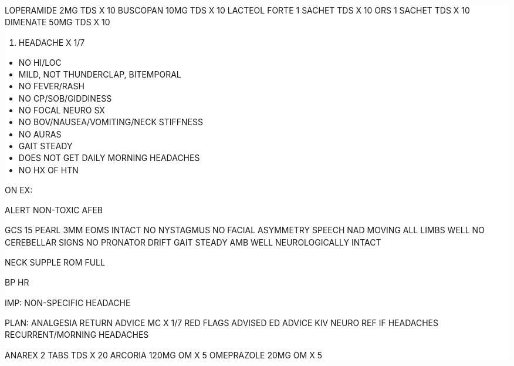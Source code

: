 LOPERAMIDE 2MG TDS X 10
BUSCOPAN 10MG TDS X 10
LACTEOL FORTE 1 SACHET TDS X 10
ORS 1 SACHET TDS X 10
DIMENATE 50MG TDS X 10



1. HEADACHE X 1/7
- NO HI/LOC
- MILD, NOT THUNDERCLAP, BITEMPORAL
- NO FEVER/RASH
- NO CP/SOB/GIDDINESS
- NO FOCAL NEURO SX
- NO BOV/NAUSEA/VOMITING/NECK STIFFNESS
- NO AURAS
- GAIT STEADY
- DOES NOT GET DAILY MORNING HEADACHES
- NO HX OF HTN

ON EX:

ALERT
NON-TOXIC
AFEB

GCS 15
PEARL 3MM
EOMS INTACT
NO NYSTAGMUS
NO FACIAL ASYMMETRY
SPEECH NAD
MOVING ALL LIMBS WELL
NO CEREBELLAR SIGNS
NO PRONATOR DRIFT
GAIT STEADY AMB WELL
NEUROLOGICALLY INTACT

NECK SUPPLE ROM FULL

BP
HR

IMP:
NON-SPECIFIC HEADACHE

PLAN:
ANALGESIA
RETURN ADVICE
MC X 1/7
RED FLAGS ADVISED
ED ADVICE
KIV NEURO REF IF HEADACHES RECURRENT/MORNING HEADACHES

ANAREX 2 TABS TDS X 20
ARCORIA 120MG OM X 5
OMEPRAZOLE 20MG OM X 5
